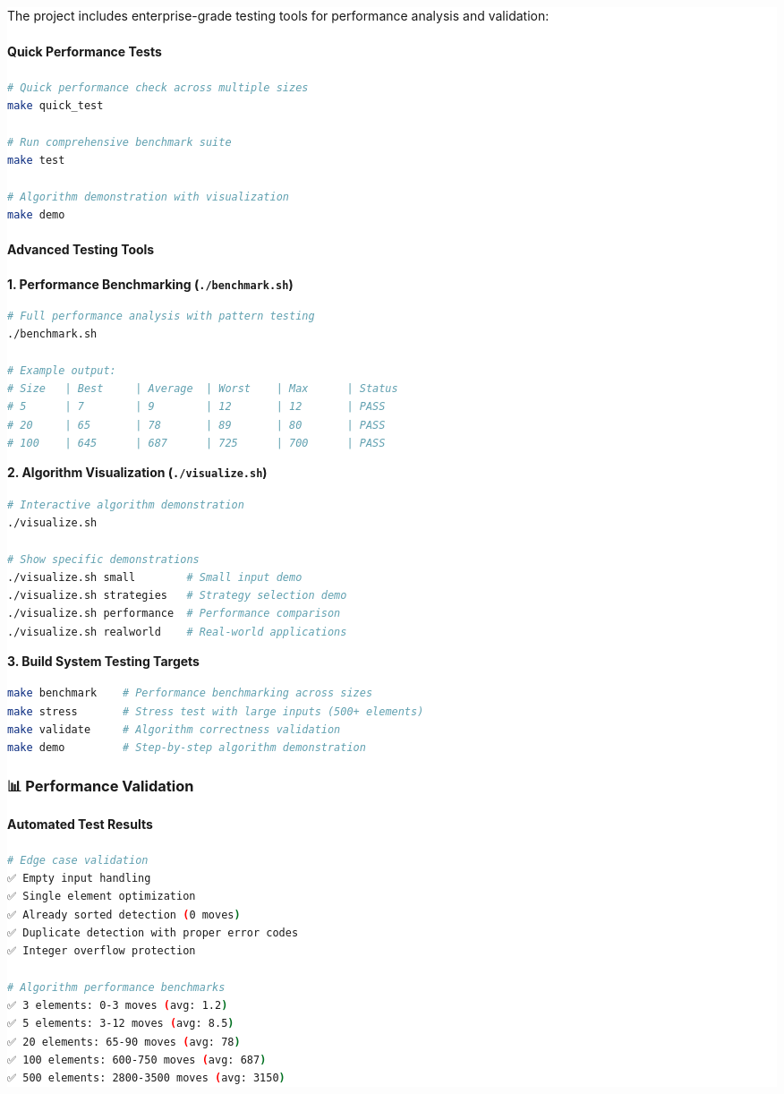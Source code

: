 The project includes enterprise-grade testing tools for performance analysis and validation:

#### Quick Performance Tests
```bash
# Quick performance check across multiple sizes
make quick_test

# Run comprehensive benchmark suite
make test

# Algorithm demonstration with visualization
make demo
```

#### Advanced Testing Tools

**1. Performance Benchmarking (`./benchmark.sh`)**
```bash
# Full performance analysis with pattern testing
./benchmark.sh

# Example output:
# Size   | Best     | Average  | Worst    | Max      | Status
# 5      | 7        | 9        | 12       | 12       | PASS
# 20     | 65       | 78       | 89       | 80       | PASS
# 100    | 645      | 687      | 725      | 700      | PASS
```

**2. Algorithm Visualization (`./visualize.sh`)**
```bash
# Interactive algorithm demonstration
./visualize.sh

# Show specific demonstrations
./visualize.sh small        # Small input demo
./visualize.sh strategies   # Strategy selection demo
./visualize.sh performance  # Performance comparison
./visualize.sh realworld    # Real-world applications
```

**3. Build System Testing Targets**
```bash
make benchmark    # Performance benchmarking across sizes
make stress       # Stress test with large inputs (500+ elements)
make validate     # Algorithm correctness validation
make demo         # Step-by-step algorithm demonstration
```

### 📊 Performance Validation

#### Automated Test Results
```bash
# Edge case validation
✅ Empty input handling
✅ Single element optimization  
✅ Already sorted detection (0 moves)
✅ Duplicate detection with proper error codes
✅ Integer overflow protection

# Algorithm performance benchmarks  
✅ 3 elements: 0-3 moves (avg: 1.2)
✅ 5 elements: 3-12 moves (avg: 8.5)
✅ 20 elements: 65-90 moves (avg: 78)
✅ 100 elements: 600-750 moves (avg: 687)
✅ 500 elements: 2800-3500 moves (avg: 3150)
```
